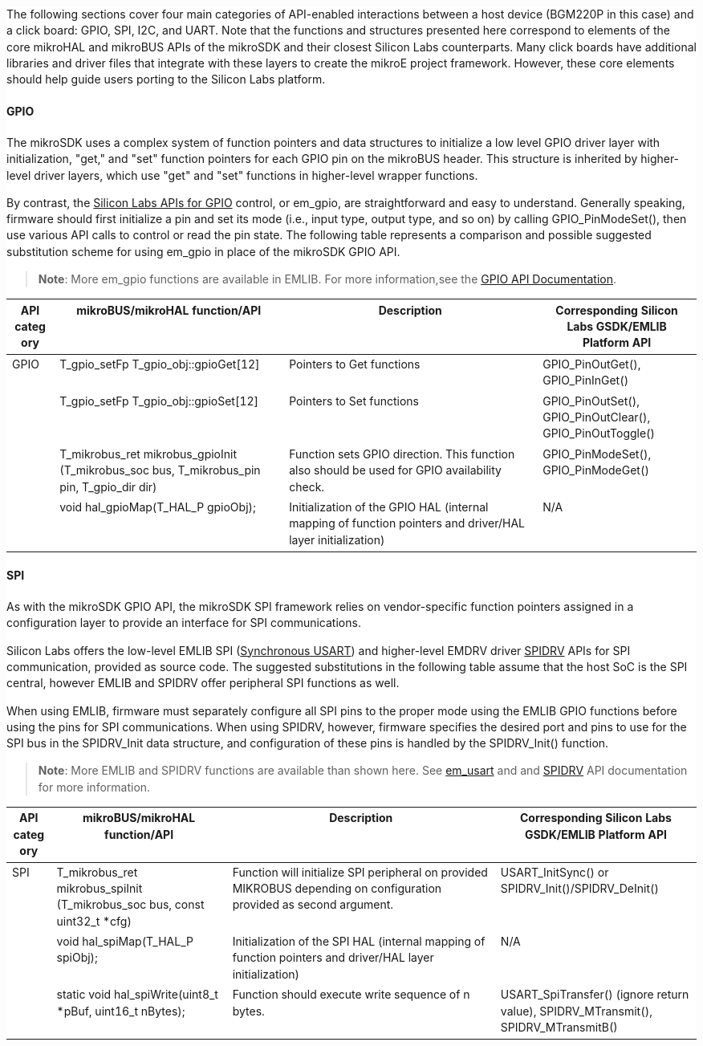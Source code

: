 The following sections cover four main categories of API-enabled interactions between a host device (BGM220P in this case) and a click board: GPIO, SPI, I2C, and UART.  Note that the functions and structures presented here correspond to elements of the core mikroHAL and mikroBUS APIs of the mikroSDK and their closest Silicon Labs counterparts.  Many click boards have additional libraries and driver files that integrate with these layers to create the mikroE project framework. However, these core elements should help guide users porting to the Silicon Labs platform.

#### GPIO

The mikroSDK uses a complex system of function pointers and data structures to initialize a low level GPIO driver layer with initialization, "get," and "set" function pointers for each GPIO pin on the mikroBUS header.  This structure is inherited by higher-level driver layers, which use "get" and "set" functions in higher-level wrapper functions.

By contrast, the [Silicon Labs APIs for GPIO](https://docs.silabs.com/mcu/latest/bgm21/group-GPIO) control, or em_gpio, are straightforward and easy to understand.  Generally speaking, firmware should first initialize a pin and set its mode (i.e., input type, output type, and so on) by calling GPIO_PinModeSet(), then use various API calls to control or read the pin state.  The following table represents a comparison and possible suggested substitution scheme for using em_gpio in place of the mikroSDK GPIO API.

> **Note**: More em_gpio functions are available in EMLIB. For more information,see the [GPIO API Documentation](https://docs.silabs.com/mcu/latest/bgm21/group-GPIO).

| API category | mikroBUS/mikroHAL function/API                                                            | Description                                                                                                  | Corresponding Silicon Labs   GSDK/EMLIB Platform API        |
|--------------|-------------------------------------------------------------------------------------------|--------------------------------------------------------------------------------------------------------------|-------------------------------------------------------------|
| GPIO         | T_gpio_setFp   T_gpio_obj::gpioGet[12]                                                    | Pointers to Get functions                                                                                    | GPIO_PinOutGet(),   GPIO_PinInGet()                         |
|              | T_gpio_setFp   T_gpio_obj::gpioSet[12]                                                    | Pointers to Set functions                                                                                    | GPIO_PinOutSet(),   GPIO_PinOutClear(), GPIO_PinOutToggle() |
|              | T_mikrobus_ret mikrobus_gpioInit (T_mikrobus_soc bus, T_mikrobus_pin pin, T_gpio_dir dir) | Function sets GPIO direction.   This function also should be used for GPIO availability check.               | GPIO_PinModeSet(),   GPIO_PinModeGet()                      |
|              | void hal_gpioMap(T_HAL_P   gpioObj);                                                      | Initialization of the GPIO HAL   (internal mapping of function pointers and driver/HAL layer initialization) | N/A                                                         |

#### SPI

As with the mikroSDK GPIO API, the mikroSDK SPI framework relies on vendor-specific function pointers assigned in a configuration layer to provide an interface for SPI communications.

Silicon Labs offers the low-level EMLIB SPI ([Synchronous USART](https://docs.silabs.com/mcu/latest/bgm21/group-USART)) and higher-level EMDRV driver [SPIDRV](https://docs.silabs.com/gecko-platform/latest/driver/api/group-spidrv) APIs for SPI communication, provided as source code.  The suggested substitutions in the following table assume that the host SoC is the SPI central, however EMLIB and SPIDRV offer peripheral SPI functions as well.

When using EMLIB, firmware must separately configure all SPI pins to the proper mode using the EMLIB GPIO functions before using the pins for SPI communications.  When using SPIDRV, however, firmware specifies the desired port and pins to use for the SPI bus in the SPIDRV_Init data structure, and configuration of these pins is handled by the SPIDRV_Init() function.

> **Note**: More EMLIB and SPIDRV functions are available than shown here. See [em_usart](https://docs.silabs.com/mcu/latest/bgm21/group-USART) and and [SPIDRV](https://docs.silabs.com/mcu/latest/bgm21/group-SPIDRV) API documentation for more information.

| API category | mikroBUS/mikroHAL function/API                               | Description                                                  | Corresponding Silicon Labs   GSDK/EMLIB Platform API         |
| ------------ | ------------------------------------------------------------ | ------------------------------------------------------------ | ------------------------------------------------------------ |
| SPI          | T_mikrobus_ret mikrobus_spiInit   (T_mikrobus_soc bus, const uint32_t *cfg) | Function will initialize SPI   peripheral on provided MIKROBUS depending on configuration provided as second argument. | USART_InitSync() or   SPIDRV_Init()/SPIDRV_DeInit()          |
|              | void hal_spiMap(T_HAL_P spiObj);                             | Initialization of the SPI   HAL  (internal mapping of function pointers and driver/HAL layer initialization) | N/A                                                          |
|              | static void hal_spiWrite(uint8_t   *pBuf, uint16_t nBytes);  | Function should execute write sequence of n bytes.           | USART_SpiTransfer() (ignore   return value), SPIDRV_MTransmit(), SPIDRV_MTransmitB() |